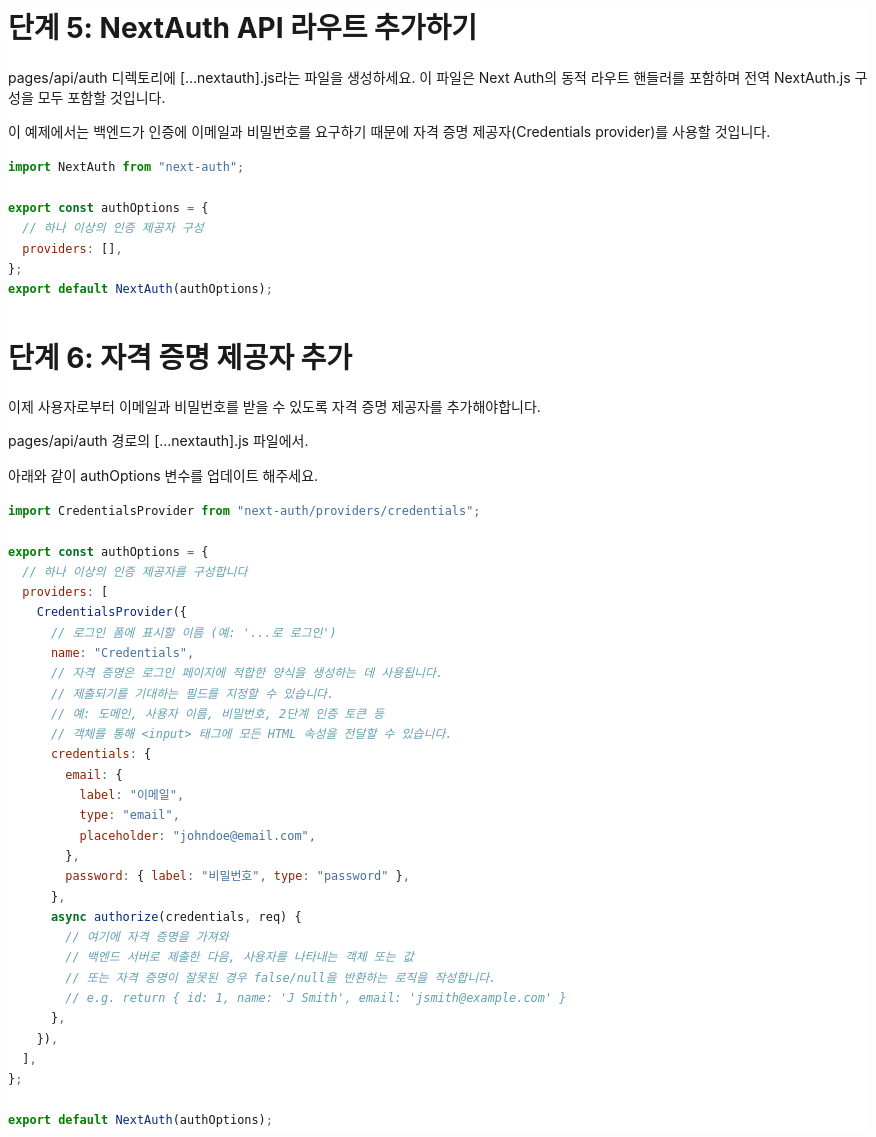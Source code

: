 # 단계 5: NextAuth API 라우트 추가하기

pages/api/auth 디렉토리에 […nextauth].js라는 파일을 생성하세요. 이 파일은 Next Auth의 동적 라우트 핸들러를 포함하며 전역 NextAuth.js 구성을 모두 포함할 것입니다.

이 예제에서는 백엔드가 인증에 이메일과 비밀번호를 요구하기 때문에 자격 증명 제공자(Credentials provider)를 사용할 것입니다.

<div class="content-ad"></div>

```js
import NextAuth from "next-auth";

export const authOptions = {
  // 하나 이상의 인증 제공자 구성
  providers: [],
};
export default NextAuth(authOptions);
```

# 단계 6: 자격 증명 제공자 추가

이제 사용자로부터 이메일과 비밀번호를 받을 수 있도록 자격 증명 제공자를 추가해야합니다.

pages/api/auth 경로의 [...nextauth].js 파일에서.

<div class="content-ad"></div>

아래와 같이 authOptions 변수를 업데이트 해주세요.

```js
import CredentialsProvider from "next-auth/providers/credentials";

export const authOptions = {
  // 하나 이상의 인증 제공자를 구성합니다
  providers: [
    CredentialsProvider({
      // 로그인 폼에 표시할 이름 (예: '...로 로그인')
      name: "Credentials",
      // 자격 증명은 로그인 페이지에 적합한 양식을 생성하는 데 사용됩니다.
      // 제출되기를 기대하는 필드를 지정할 수 있습니다.
      // 예: 도메인, 사용자 이름, 비밀번호, 2단계 인증 토큰 등
      // 객체를 통해 <input> 태그에 모든 HTML 속성을 전달할 수 있습니다.
      credentials: {
        email: {
          label: "이메일",
          type: "email",
          placeholder: "johndoe@email.com",
        },
        password: { label: "비밀번호", type: "password" },
      },
      async authorize(credentials, req) {
        // 여기에 자격 증명을 가져와
        // 백엔드 서버로 제출한 다음, 사용자를 나타내는 객체 또는 값
        // 또는 자격 증명이 잘못된 경우 false/null을 반환하는 로직을 작성합니다.
        // e.g. return { id: 1, name: 'J Smith', email: 'jsmith@example.com' }
      },
    }),
  ],
};

export default NextAuth(authOptions);
```
